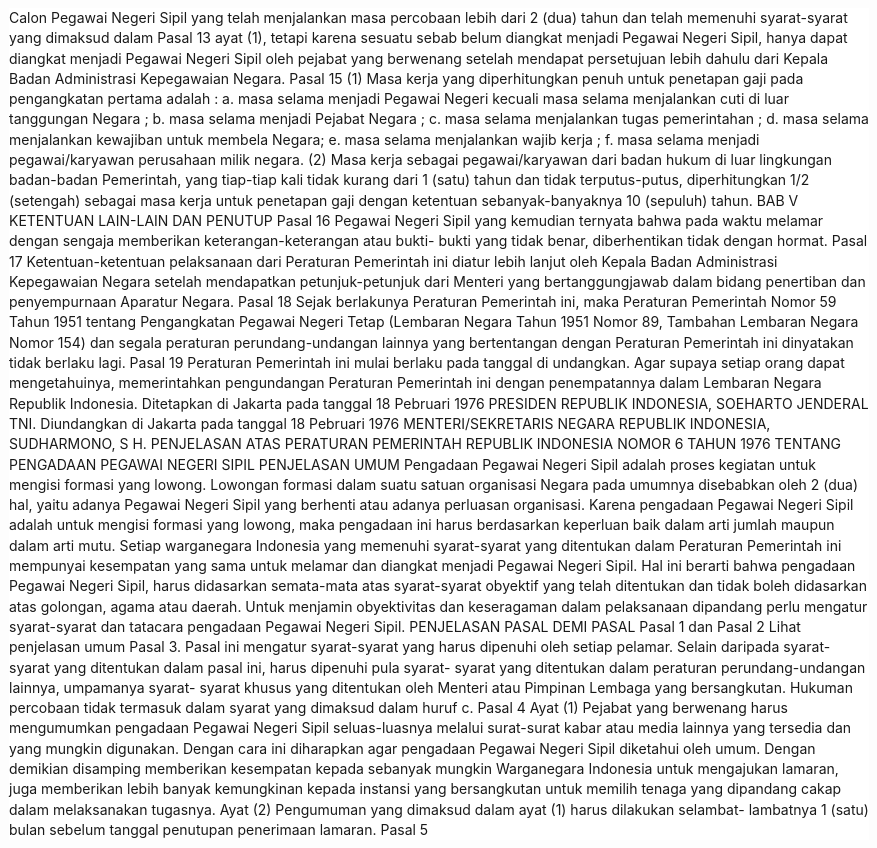 Calon Pegawai Negeri Sipil yang telah menjalankan masa percobaan lebih dari 2 (dua) tahun dan telah memenuhi syarat-syarat yang dimaksud dalam Pasal 13 ayat (1), tetapi karena sesuatu sebab belum diangkat menjadi Pegawai Negeri Sipil, hanya dapat diangkat menjadi Pegawai Negeri Sipil oleh pejabat yang berwenang setelah mendapat persetujuan lebih dahulu dari Kepala Badan Administrasi Kepegawaian Negara.
Pasal 15
(1) Masa kerja yang diperhitungkan penuh untuk penetapan gaji pada pengangkatan pertama adalah :
a. masa selama menjadi Pegawai Negeri kecuali masa selama menjalankan cuti di luar tanggungan Negara ;
b. masa selama menjadi Pejabat Negara ;
c. masa selama menjalankan tugas pemerintahan ;
d. masa selama menjalankan kewajiban untuk membela Negara;
e. masa selama menjalankan wajib kerja ;
f. masa selama menjadi pegawai/karyawan perusahaan milik negara.
(2) Masa kerja sebagai pegawai/karyawan dari badan hukum di luar lingkungan badan-badan Pemerintah, yang tiap-tiap kali tidak kurang dari 1 (satu) tahun dan tidak terputus-putus, diperhitungkan 1/2 (setengah) sebagai masa kerja untuk penetapan gaji dengan ketentuan sebanyak-banyaknya 10 (sepuluh) tahun.
BAB V KETENTUAN LAIN-LAIN DAN PENUTUP
Pasal 16
Pegawai Negeri Sipil yang kemudian ternyata bahwa pada waktu melamar dengan sengaja memberikan keterangan-keterangan atau bukti- bukti yang tidak benar, diberhentikan tidak dengan hormat.
Pasal 17
Ketentuan-ketentuan pelaksanaan dari Peraturan Pemerintah ini diatur lebih lanjut oleh Kepala Badan Administrasi Kepegawaian Negara setelah mendapatkan petunjuk-petunjuk dari Menteri yang bertanggungjawab dalam bidang penertiban dan penyempurnaan Aparatur Negara.
Pasal 18
Sejak berlakunya Peraturan Pemerintah ini, maka Peraturan Pemerintah Nomor 59 Tahun 1951 tentang Pengangkatan Pegawai Negeri Tetap (Lembaran Negara Tahun 1951 Nomor 89, Tambahan Lembaran Negara Nomor 154) dan segala peraturan perundang-undangan lainnya yang bertentangan dengan Peraturan Pemerintah ini dinyatakan tidak berlaku lagi.
Pasal 19
Peraturan Pemerintah ini mulai berlaku pada tanggal di undangkan. Agar supaya setiap orang dapat mengetahuinya, memerintahkan pengundangan Peraturan Pemerintah ini dengan penempatannya dalam Lembaran Negara Republik Indonesia. Ditetapkan di Jakarta pada tanggal 18 Pebruari 1976 PRESIDEN REPUBLIK INDONESIA, SOEHARTO JENDERAL TNI. Diundangkan di Jakarta pada tanggal 18 Pebruari 1976 MENTERI/SEKRETARIS NEGARA REPUBLIK INDONESIA, SUDHARMONO, S H. PENJELASAN ATAS PERATURAN PEMERINTAH REPUBLIK INDONESIA NOMOR 6 TAHUN 1976 TENTANG PENGADAAN PEGAWAI NEGERI SIPIL PENJELASAN UMUM Pengadaan Pegawai Negeri Sipil adalah proses kegiatan untuk mengisi formasi yang lowong. Lowongan formasi dalam suatu satuan organisasi Negara pada umumnya disebabkan oleh 2 (dua) hal, yaitu adanya Pegawai Negeri Sipil yang berhenti atau adanya perluasan organisasi. Karena pengadaan Pegawai Negeri Sipil adalah untuk mengisi formasi yang lowong, maka pengadaan ini harus berdasarkan keperluan baik dalam arti jumlah maupun dalam arti mutu. Setiap warganegara Indonesia yang memenuhi syarat-syarat yang ditentukan dalam Peraturan Pemerintah ini mempunyai kesempatan yang sama untuk melamar dan diangkat menjadi Pegawai Negeri Sipil. Hal ini berarti bahwa pengadaan Pegawai Negeri Sipil, harus didasarkan semata-mata atas syarat-syarat obyektif yang telah ditentukan dan tidak boleh didasarkan atas golongan, agama atau daerah. Untuk menjamin obyektivitas dan keseragaman dalam pelaksanaan dipandang perlu mengatur syarat-syarat dan tatacara pengadaan Pegawai Negeri Sipil. PENJELASAN PASAL DEMI PASAL Pasal 1 dan Pasal 2 Lihat penjelasan umum Pasal 3. Pasal ini mengatur syarat-syarat yang harus dipenuhi oleh setiap pelamar. Selain daripada syarat-syarat yang ditentukan dalam pasal ini, harus dipenuhi pula syarat- syarat yang ditentukan dalam peraturan perundang-undangan lainnya, umpamanya syarat- syarat khusus yang ditentukan oleh Menteri atau Pimpinan Lembaga yang bersangkutan. Hukuman percobaan tidak termasuk dalam syarat yang dimaksud dalam huruf c.
Pasal 4
Ayat (1) Pejabat yang berwenang harus mengumumkan pengadaan Pegawai Negeri Sipil seluas-luasnya melalui surat-surat kabar atau media lainnya yang tersedia dan yang mungkin digunakan. Dengan cara ini diharapkan agar pengadaan Pegawai Negeri Sipil diketahui oleh umum. Dengan demikian disamping memberikan kesempatan kepada sebanyak mungkin Warganegara Indonesia untuk mengajukan lamaran, juga memberikan lebih banyak kemungkinan kepada instansi yang bersangkutan untuk memilih tenaga yang dipandang cakap dalam melaksanakan tugasnya. Ayat (2) Pengumuman yang dimaksud dalam ayat (1) harus dilakukan selambat- lambatnya 1 (satu) bulan sebelum tanggal penutupan penerimaan lamaran.
Pasal 5